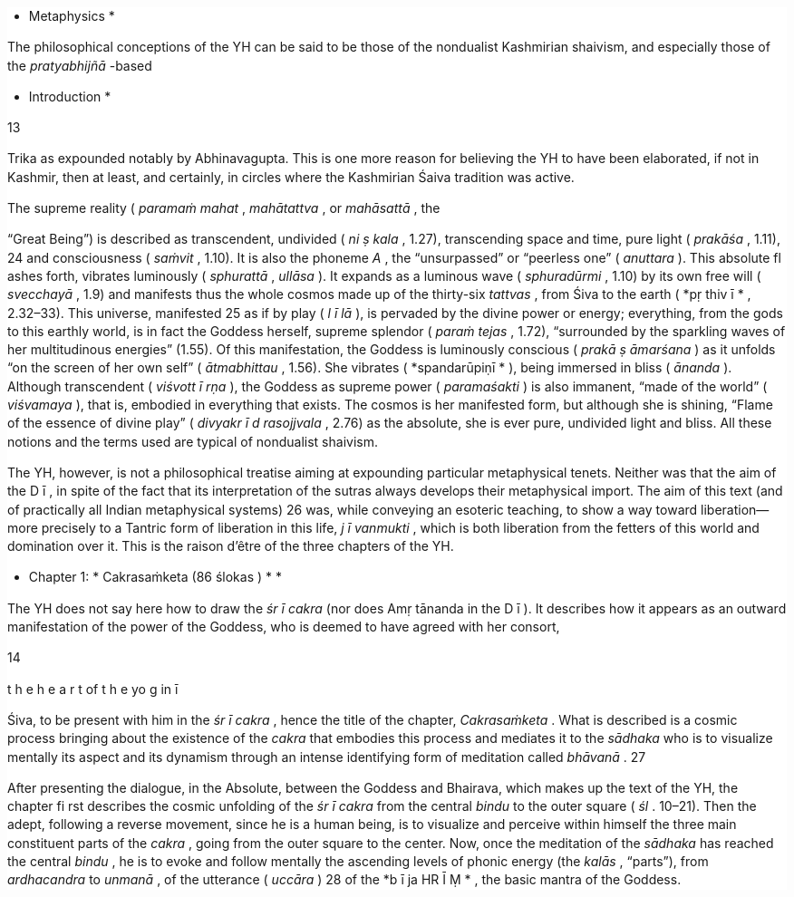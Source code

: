 * Metaphysics *

The philosophical conceptions of the YH can be said to be those of the nondualist Kashmirian shaivism, and especially those of the *pratyabhijñā* -based 

* Introduction *

13

Trika as expounded notably by Abhinavagupta. This is one more reason for believing the YH to have been elaborated, if not in Kashmir, then at least, and certainly, in circles where the Kashmirian Śaiva tradition was active. 

The supreme reality \( *paramaṁ mahat* , *mahātattva* , or *mahāsattā* , the 

“Great Being”\) is described as transcendent, undivided \( *ni ṣ kala* , 1.27\), transcending space and time, pure light \( *prakāśa* , 1.11\), 24 and consciousness \( *saṁvit* , 1.10\). It is also the phoneme *A* , the “unsurpassed” or “peerless one” \( *anuttara* \). This absolute fl ashes forth, vibrates luminously \( *sphurattā* , *ullāsa* \). It expands as a luminous wave \( *sphuradūrmi* , 1.10\) by its own free will \( *svecchayā* , 1.9\) and manifests thus the whole cosmos made up of the thirty-six *tattvas* , from Śiva to the earth \( *pṛ thiv ī * , 2.32–33\). This universe, manifested 25 as if by play \( *l ī lā* \), is pervaded by the divine power or energy; everything, from the gods to this earthly world, is in fact the Goddess herself, supreme splendor \( *paraṁ tejas* , 1.72\), “surrounded by the sparkling waves of her multitudinous energies” \(1.55\). Of this manifestation, the Goddess is luminously conscious \( *prakā ṣ āmarśana* \) as it unfolds “on the screen of her own self” \( *ātmabhittau* , 1.56\). She vibrates \( *spandarūpiṇī * \), being immersed in bliss \( *ānanda* \). Although transcendent \( *viśvott ī rṇa* \), the Goddess as supreme power \( *paramaśakti* \) is also immanent, “made of the world” \( *viśvamaya* \), that is, embodied in everything that exists. The cosmos is her manifested form, but although she is shining, “Flame of the essence of divine play” \( *divyakr ī d rasojjvala* , 2.76\) as the absolute, she is ever pure, undivided light and bliss. All these notions and the terms used are typical of nondualist shaivism. 

The YH, however, is not a philosophical treatise aiming at expounding particular metaphysical tenets. Neither was that the aim of the D ī , in spite of the fact that its interpretation of the sutras always develops their metaphysical import. The aim of this text \(and of practically all Indian metaphysical systems\) 26 was, while conveying an esoteric teaching, to show a way toward liberation—more precisely to a Tantric form of liberation in this life, *j ī vanmukti* , which is both liberation from the fetters of this world and domination over it. This is the raison d’être of the three chapters of the YH. 

* Chapter 1: * Cakrasaṁketa \(86 ślokas \) * *

The YH does not say here how to draw the *śr ī cakra* \(nor does Amṛ tānanda in the D ī \). It describes how it appears as an outward manifestation of the power of the Goddess, who is deemed to have agreed with her consort, 

14

t h e h e a r t of t h e yo g in ī

Śiva, to be present with him in the *śr ī cakra* , hence the title of the chapter, *Cakrasaṁketa* . What is described is a cosmic process bringing about the existence of the *cakra* that embodies this process and mediates it to the *sādhaka* who is to visualize mentally its aspect and its dynamism through an intense identifying form of meditation called *bhāvanā* . 27 

After presenting the dialogue, in the Absolute, between the Goddess and Bhairava, which makes up the text of the YH, the chapter fi rst describes the cosmic unfolding of the *śr ī cakra* from the central *bindu* to the outer square \( *śl* . 10–21\). Then the adept, following a reverse movement, since he is a human being, is to visualize and perceive within himself the three main constituent parts of the *cakra* , going from the outer square to the center. Now, once the meditation of the *sādhaka* has reached the central *bindu* , he is to evoke and follow mentally the ascending levels of phonic energy \(the *kalās* , “parts”\), from *ardhacandra* to *unmanā* , of the utterance \( *uccāra* \) 28 of the *b ī ja HR Ī Ṃ * , the basic mantra of the Goddess. 
